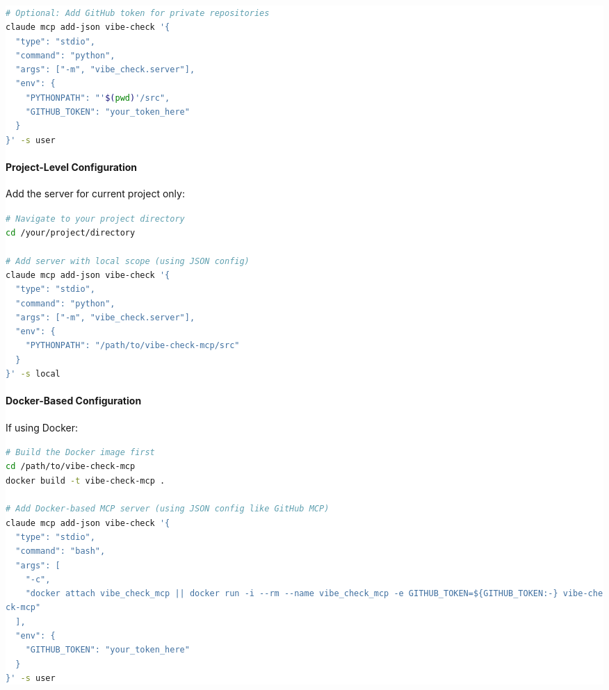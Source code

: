 ```bash
# Optional: Add GitHub token for private repositories
claude mcp add-json vibe-check '{
  "type": "stdio", 
  "command": "python",
  "args": ["-m", "vibe_check.server"],
  "env": {
    "PYTHONPATH": "'$(pwd)'/src",
    "GITHUB_TOKEN": "your_token_here"
  }
}' -s user
```

#### Project-Level Configuration

Add the server for current project only:

```bash
# Navigate to your project directory
cd /your/project/directory

# Add server with local scope (using JSON config)
claude mcp add-json vibe-check '{
  "type": "stdio",
  "command": "python", 
  "args": ["-m", "vibe_check.server"],
  "env": {
    "PYTHONPATH": "/path/to/vibe-check-mcp/src"
  }
}' -s local
```

#### Docker-Based Configuration

If using Docker:

```bash
# Build the Docker image first
cd /path/to/vibe-check-mcp
docker build -t vibe-check-mcp .

# Add Docker-based MCP server (using JSON config like GitHub MCP)
claude mcp add-json vibe-check '{
  "type": "stdio",
  "command": "bash",
  "args": [
    "-c", 
    "docker attach vibe_check_mcp || docker run -i --rm --name vibe_check_mcp -e GITHUB_TOKEN=${GITHUB_TOKEN:-} vibe-check-mcp"
  ],
  "env": {
    "GITHUB_TOKEN": "your_token_here"
  }
}' -s user
```
